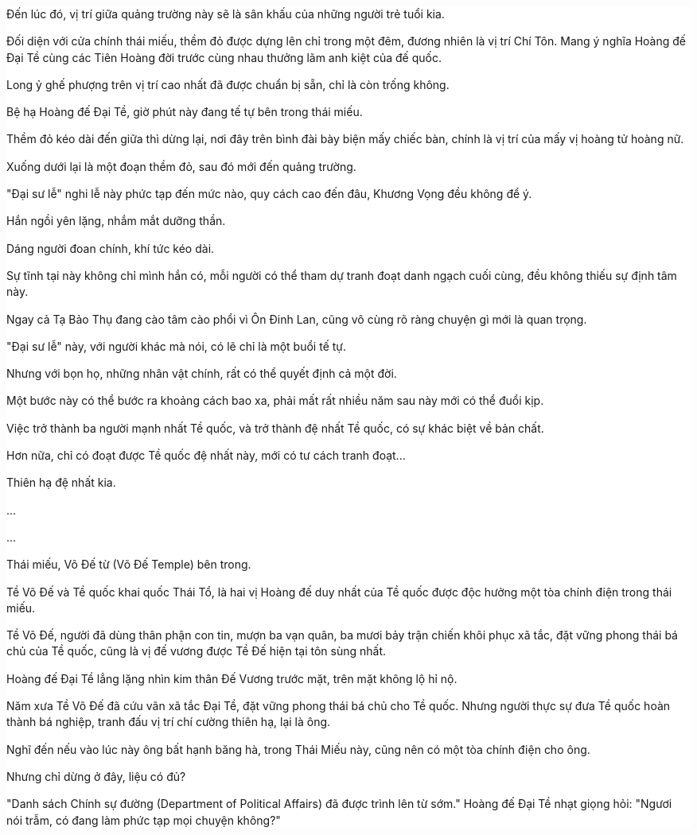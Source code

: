 Đến lúc đó, vị trí giữa quảng trường này sẽ là sân khấu của những người trẻ tuổi kia.

Đối diện với cửa chính thái miếu, thềm đỏ được dựng lên chỉ trong một đêm, đương nhiên là vị trí Chí Tôn. Mang ý nghĩa Hoàng đế Đại Tề cùng các Tiên Hoàng đời trước cùng nhau thưởng lãm anh kiệt của đế quốc.

Long ỷ ghế phượng trên vị trí cao nhất đã được chuẩn bị sẵn, chỉ là còn trống không.

Bệ hạ Hoàng đế Đại Tề, giờ phút này đang tế tự bên trong thái miếu.

Thềm đỏ kéo dài đến giữa thì dừng lại, nơi đây trên bình đài bày biện mấy chiếc bàn, chính là vị trí của mấy vị hoàng tử hoàng nữ.

Xuống dưới lại là một đoạn thềm đỏ, sau đó mới đến quảng trường.

"Đại sư lễ" nghi lễ này phức tạp đến mức nào, quy cách cao đến đâu, Khương Vọng đều không để ý.

Hắn ngồi yên lặng, nhắm mắt dưỡng thần.

Dáng người đoan chính, khí tức kéo dài.

Sự tĩnh tại này không chỉ mình hắn có, mỗi người có thể tham dự tranh đoạt danh ngạch cuối cùng, đều không thiếu sự định tâm này.

Ngay cả Tạ Bảo Thụ đang cào tâm cào phổi vì Ôn Đinh Lan, cũng vô cùng rõ ràng chuyện gì mới là quan trọng.

"Đại sư lễ" này, với người khác mà nói, có lẽ chỉ là một buổi tế tự.

Nhưng với bọn họ, những nhân vật chính, rất có thể quyết định cả một đời.

Một bước này có thể bước ra khoảng cách bao xa, phải mất rất nhiều năm sau này mới có thể đuổi kịp.

Việc trở thành ba người mạnh nhất Tề quốc, và trở thành đệ nhất Tề quốc, có sự khác biệt về bản chất.

Hơn nữa, chỉ có đoạt được Tề quốc đệ nhất này, mới có tư cách tranh đoạt...

Thiên hạ đệ nhất kia.

...

...

Thái miếu, Võ Đế từ (Võ Đế Temple) bên trong.

Tề Võ Đế và Tề quốc khai quốc Thái Tổ, là hai vị Hoàng đế duy nhất của Tề quốc được độc hưởng một tòa chính điện trong thái miếu.

Tề Võ Đế, người đã dùng thân phận con tin, mượn ba vạn quân, ba mươi bảy trận chiến khôi phục xã tắc, đặt vững phong thái bá chủ của Tề quốc, cũng là vị đế vương được Tề Đế hiện tại tôn sùng nhất.

Hoàng đế Đại Tề lẳng lặng nhìn kim thân Đế Vương trước mặt, trên mặt không lộ hỉ nộ.

Năm xưa Tề Võ Đế đã cứu vãn xã tắc Đại Tề, đặt vững phong thái bá chủ cho Tề quốc. Nhưng người thực sự đưa Tề quốc hoàn thành bá nghiệp, tranh đấu vị trí chí cường thiên hạ, lại là ông.

Nghĩ đến nếu vào lúc này ông bất hạnh băng hà, trong Thái Miếu này, cũng nên có một tòa chính điện cho ông.

Nhưng chỉ dừng ở đây, liệu có đủ?

"Danh sách Chính sự đường (Department of Political Affairs) đã được trình lên từ sớm." Hoàng đế Đại Tề nhạt giọng hỏi: "Ngươi nói trẫm, có đang làm phức tạp mọi chuyện không?"
